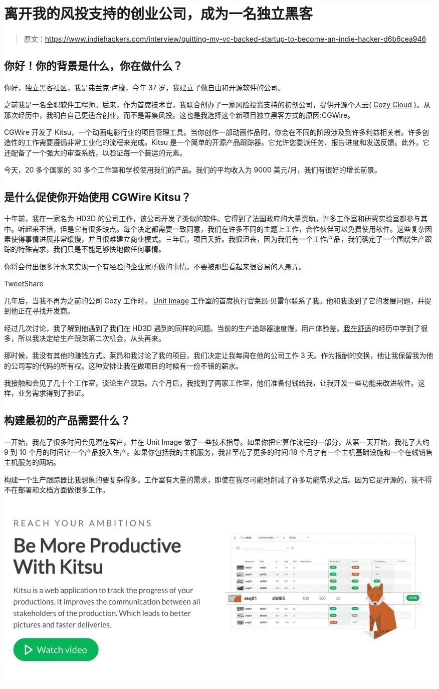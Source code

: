 # 离开我的风投支持的创业公司，成为一名独立黑客

> 原文：<https://www.indiehackers.com/interview/quitting-my-vc-backed-startup-to-become-an-indie-hacker-d6b6cea946>

## 你好！你的背景是什么，你在做什么？

你好，独立黑客社区，我是弗兰克·卢梭，今年 37 岁，我建立了做自由和开源软件的公司。

之前我是一名全职软件工程师。后来，作为首席技术官，我联合创办了一家风险投资支持的初创公司，提供开源个人云( [Cozy Cloud](https://cozy.io) )。从那次经历中，我明白自己更适合创业，而不是筹集风投。这也是我选择这个新项目独立黑客方式的原因:CGWire。

CGWire 开发了 Kitsu，一个动画电影行业的项目管理工具。当你创作一部动画作品时，你会在不同的阶段涉及到许多利益相关者。许多创造性的工作需要遵循非常工业化的流程来完成。Kitsu 是一个简单的开源产品跟踪器。它允许您委派任务、报告进度和发送反馈。此外，它还配备了一个强大的审查系统，以验证每一个装运的元素。

今天，20 多个国家的 30 多个工作室和学校使用我们的产品。我们的平均收入为 9000 美元/月，我们有很好的增长前景。

## 是什么促使你开始使用 CGWire Kitsu？

十年前，我在一家名为 HD3D 的公司工作，该公司开发了类似的软件。它得到了法国政府的大量资助。许多工作室和研究实验室都参与其中。听起来不错，但是它有很多缺点。每个决定都需要一致同意，我们在许多不同的主题上工作，合作伙伴可以免费使用软件。这些复杂因素使得事情进展非常缓慢，并且很难建立商业模式。三年后，项目夭折。我很沮丧，因为我们有一个工作产品，我们确定了一个围绕生产跟踪的特殊需求，我们只是不能足够快地做任何事情。

你将会付出很多汗水来实现一个有经验的企业家所做的事情。不要被那些看起来很容易的人愚弄。

TweetShare

几年后，当我不再为之前的公司 Cozy 工作时， [Unit Image](http://www.unit-image.fr/) 工作室的首席执行官莱昂·贝雷尔联系了我。他和我谈到了它的发展问题，并提到他正在寻找开发商。

经过几次讨论，我了解到他遇到了我们在 HD3D 遇到的同样的问题。当前的生产追踪器速度慢，用户体验差。[我在舒适](https://blog.addictedtointer.net/2017/09/26/goodbye-cozy/)的经历中学到了很多，所以我决定给生产跟踪第二次机会，从头再来。

那时候，我没有其他的赚钱方式。莱昂和我讨论了我的项目，我们决定让我每周在他的公司工作 3 天。作为报酬的交换，他让我保留我为他的公司写的代码的所有权。这种安排让我在做项目的时候有一份不错的薪水。

我接触和会见了几十个工作室，谈论生产跟踪。六个月后，我找到了两家工作室，他们准备付钱给我，让我开发一些功能来改进软件。这样，业务需求得到了验证。

## 构建最初的产品需要什么？

一开始，我花了很多时间会见潜在客户，并在 Unit Image 做了一些技术指导。如果你把它算作流程的一部分，从第一天开始，我花了大约 9 到 10 个月的时间让一个产品投入生产。如果你包括我的主机服务，我甚至花了更多的时间:18 个月才有一个主机基础设施和一个在线销售主机服务的网站。

构建一个生产跟踪器比我想象的要复杂得多。工作室有大量的需求，即使在我尽可能地削减了许多功能需求之后。因为它是开源的，我不得不在部署和文档方面做很多工作。

[![home](img/576d326fe28a37de313a784905b5b1ea.png)](https://www.cg-wire.com/en/kitsu.html)
